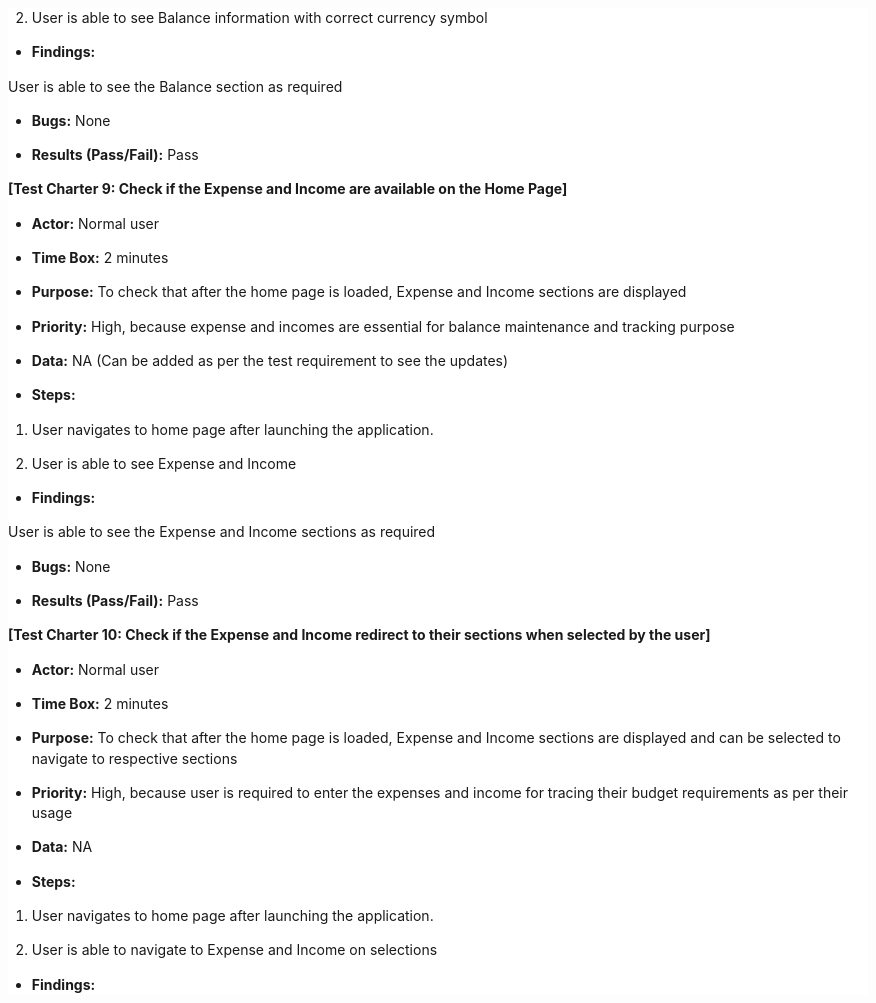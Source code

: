 2)  User is able to see Balance information with correct currency symbol

-   **Findings:**

User is able to see the Balance section as required

-   **Bugs:** None

-   **Results (Pass/Fail):** Pass

**[Test Charter 9: Check if the Expense and Income are available on the
Home Page]**

-   **Actor:** Normal user

-   **Time Box:** 2 minutes

-   **Purpose:** To check that after the home page is loaded, Expense
    and Income sections are displayed

-   **Priority:** High, because expense and incomes are essential for
    balance maintenance and tracking purpose

-   **Data:** NA (Can be added as per the test requirement to see the
    updates)

-   **Steps:**

1)  User navigates to home page after launching the application.

2)  User is able to see Expense and Income

-   **Findings:**

User is able to see the Expense and Income sections as required

-   **Bugs:** None

-   **Results (Pass/Fail):** Pass

**[Test Charter 10: Check if the Expense and Income redirect to their
sections when selected by the user]**

-   **Actor:** Normal user

-   **Time Box:** 2 minutes

-   **Purpose:** To check that after the home page is loaded, Expense
    and Income sections are displayed and can be selected to navigate to
    respective sections

-   **Priority:** High, because user is required to enter the expenses
    and income for tracing their budget requirements as per their usage

-   **Data:** NA

-   **Steps:**

1)  User navigates to home page after launching the application.

2)  User is able to navigate to Expense and Income on selections

-   **Findings:**
